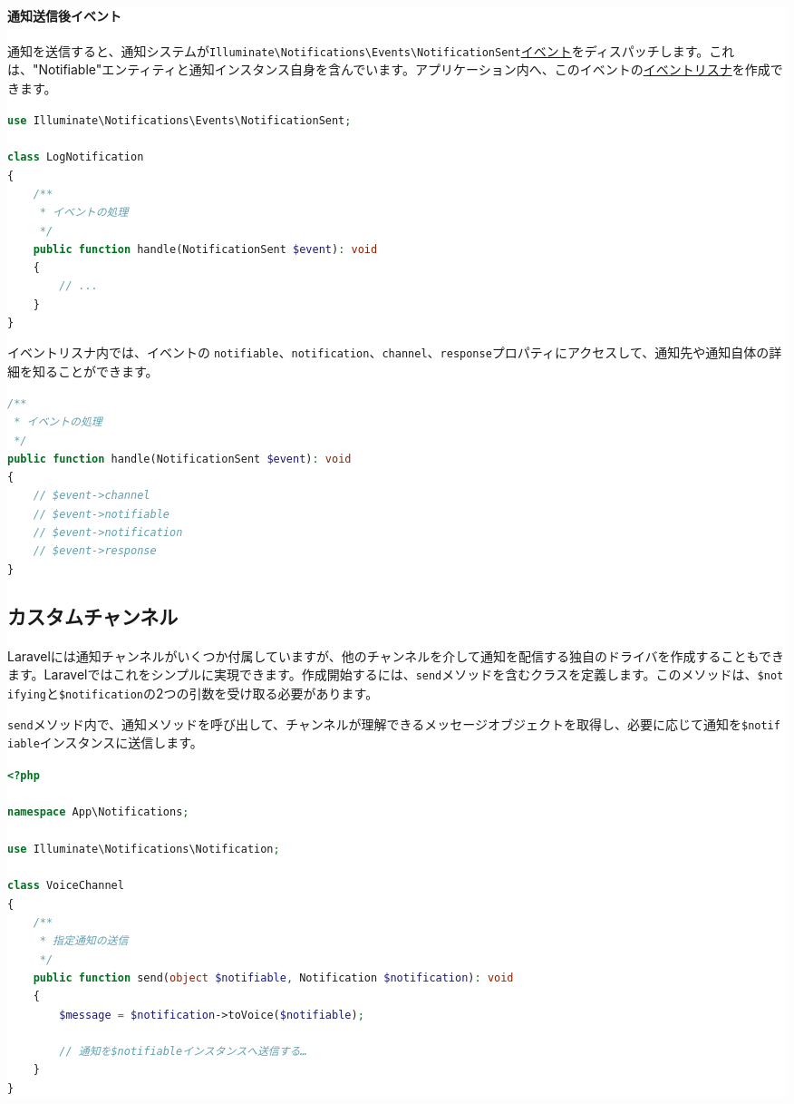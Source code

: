 <a name="notification-sent-event"></a>
#### 通知送信後イベント

通知を送信すると、通知システムが`Illuminate\Notifications\Events\NotificationSent`[イベント](/docs/{{version}}/events)をディスパッチします。これは、"Notifiable"エンティティと通知インスタンス自身を含んでいます。アプリケーション内へ、このイベントの[イベントリスナ](/docs/{{version}}/events)を作成できます。

```php
use Illuminate\Notifications\Events\NotificationSent;

class LogNotification
{
    /**
     * イベントの処理
     */
    public function handle(NotificationSent $event): void
    {
        // ...
    }
}
```

イベントリスナ内では、イベントの `notifiable`、`notification`、`channel`、`response`プロパティにアクセスして、通知先や通知自体の詳細を知ることができます。

```php
/**
 * イベントの処理
 */
public function handle(NotificationSent $event): void
{
    // $event->channel
    // $event->notifiable
    // $event->notification
    // $event->response
}
```

<a name="custom-channels"></a>
## カスタムチャンネル

Laravelには通知チャンネルがいくつか付属していますが、他のチャンネルを介して通知を配信する独自​​のドライバを作成することもできます。Laravelではこれをシンプルに実現できます。作成開始するには、`send`メソッドを含むクラスを定義します。このメソッドは、`$notifying`と`$notification`の2つの引数を受け取る必要があります。

`send`メソッド内で、通知メソッドを呼び出して、チャンネルが理解できるメッセージオブジェクトを取得し、必要に応じて通知を`$notifiable`インスタンスに送信します。

```php
<?php

namespace App\Notifications;

use Illuminate\Notifications\Notification;

class VoiceChannel
{
    /**
     * 指定通知の送信
     */
    public function send(object $notifiable, Notification $notification): void
    {
        $message = $notification->toVoice($notifiable);

        // 通知を$notifiableインスタンスへ送信する…
    }
}
```

